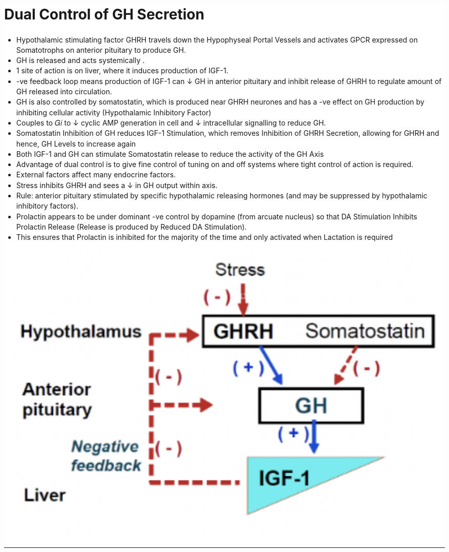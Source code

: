 # Dual Control of GH Secretion

- Hypothalamic stimulating factor GHRH travels down the Hypophyseal Portal Vessels and activates GPCR expressed on Somatotrophs on anterior pituitary to produce GH.
- GH is released and acts systemically .
- 1 site of action is on liver, where it induces production of IGF-1.
- -ve feedback loop means production of IGF-1 can ↓ GH in anterior pituitary and inhibit release of GHRH to regulate amount of GH released into circulation.
- GH is also controlled by somatostatin, which is produced near GHRH neurones and has a -ve effect on GH production by inhibiting cellular activity (Hypothalamic Inhibitory Factor)
- Couples to 𝐺𝑖 to ↓ cyclic AMP generation in cell and ↓ intracellular signalling to reduce GH.
- Somatostatin Inhibition of GH reduces IGF-1 Stimulation, which removes Inhibition of GHRH Secretion, allowing for GHRH and hence, GH Levels to increase again
- Both IGF-1 and GH can stimulate Somatostatin release to reduce the activity of the GH Axis
- Advantage of dual control is to give fine control of tuning on and off systems where tight control of action is required.
- External factors affect many endocrine factors.
- Stress inhibits GHRH and sees a ↓ in GH output within axis.
- Rule: anterior pituitary stimulated by specific hypothalamic releasing hormones (and may be suppressed by hypothalamic inhibitory factors).
- Prolactin appears to be under dominant  -ve control by dopamine (from arcuate nucleus) so that DA Stimulation Inhibits Prolactin Release (Release is produced by Reduced DA Stimulation).
- This ensures that Prolactin is inhibited for the majority of the time and only activated when Lactation is required

![Screenshot 2022-01-20 at 14.38.32.png](%5B002%5D%20The%20Hypothalamo-Pituitary%20Complex%20ff570400be094c8292ebdee7ea40f888/Screenshot_2022-01-20_at_14.38.32.png)

---